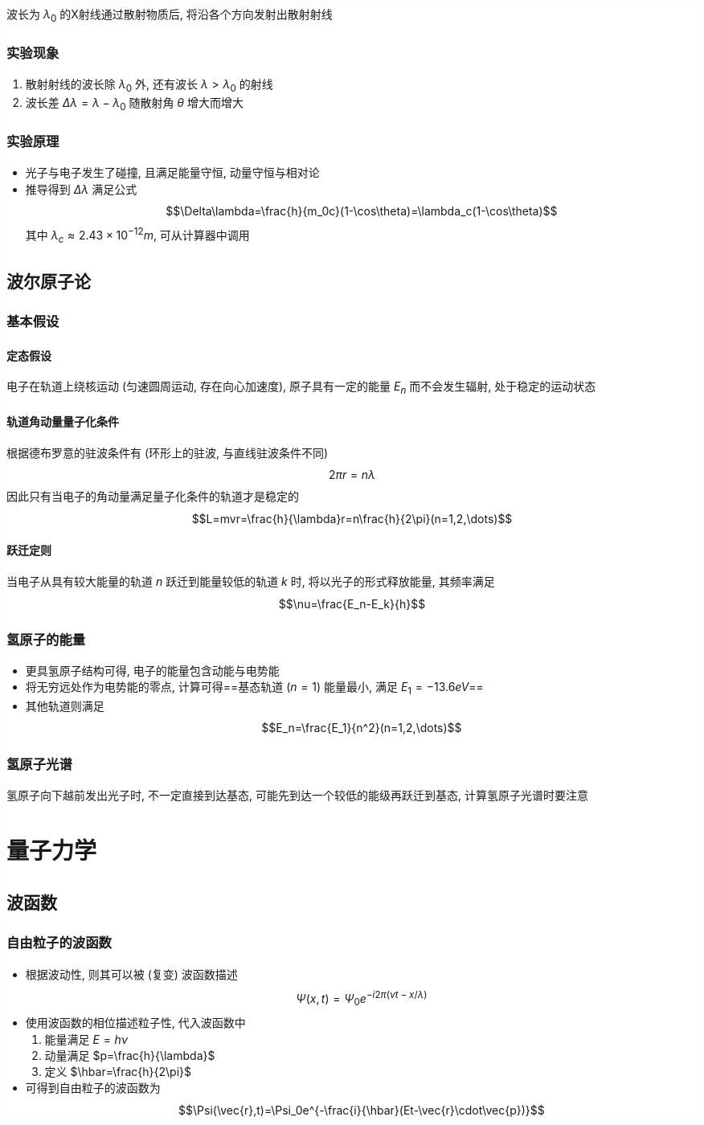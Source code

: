 波长为 $\lambda_0$ 的X射线通过散射物质后, 将沿各个方向发射出散射射线

### 实验现象
1. 散射射线的波长除 $\lambda_0$ 外, 还有波长 $\lambda>\lambda_0$ 的射线
1. 波长差 $\Delta\lambda=\lambda-\lambda_0$ 随散射角 $\theta$ 增大而增大

### 实验原理
* 光子与电子发生了碰撞, 且满足能量守恒, 动量守恒与相对论
* 推导得到 $\Delta\lambda$ 满足公式 
$$\Delta\lambda=\frac{h}{m_0c}(1-\cos\theta)=\lambda_c(1-\cos\theta)$$ 
其中 $\lambda_c\approx 2.43\times 10^{-12}m$, 可从计算器中调用

## 波尔原子论
### 基本假设
#### 定态假设
电子在轨道上绕核运动 (匀速圆周运动, 存在向心加速度), 原子具有一定的能量 $E_n$ 而不会发生辐射, 处于稳定的运动状态 

#### 轨道角动量量子化条件
根据德布罗意的驻波条件有 (环形上的驻波, 与直线驻波条件不同) 
$$2\pi r=n\lambda$$
因此只有当电子的角动量满足量子化条件的轨道才是稳定的 
$$L=mvr=\frac{h}{\lambda}r=n\frac{h}{2\pi}(n=1,2,\dots)$$

#### 跃迁定则
当电子从具有较大能量的轨道 $n$ 跃迁到能量较低的轨道 $k$ 时, 将以光子的形式释放能量, 其频率满足 
$$\nu=\frac{E_n-E_k}{h}$$

### 氢原子的能量
* 更具氢原子结构可得, 电子的能量包含动能与电势能
* 将无穷远处作为电势能的零点, 计算可得==基态轨道 ($n=1$) 能量最小, 满足 $E_1=-13.6eV$==
* 其他轨道则满足 
$$E_n=\frac{E_1}{n^2}(n=1,2,\dots)$$

### 氢原子光谱
氢原子向下越前发出光子时, 不一定直接到达基态, 可能先到达一个较低的能级再跃迁到基态, 计算氢原子光谱时要注意

# 量子力学
## 波函数
### 自由粒子的波函数
* 根据波动性, 则其可以被 (复变) 波函数描述 
$$\Psi(x,t)=\Psi_0e^{-i2\pi(\nu t-x/\lambda)}$$
* 使用波函数的相位描述粒子性, 代入波函数中
    1. 能量满足 $E=h\nu$
    1. 动量满足 $p=\frac{h}{\lambda}$
    1. 定义 $\hbar=\frac{h}{2\pi}$
* 可得到自由粒子的波函数为 
$$\Psi(\vec{r},t)=\Psi_0e^{-\frac{i}{\hbar}(Et-\vec{r}\cdot\vec{p})}$$

